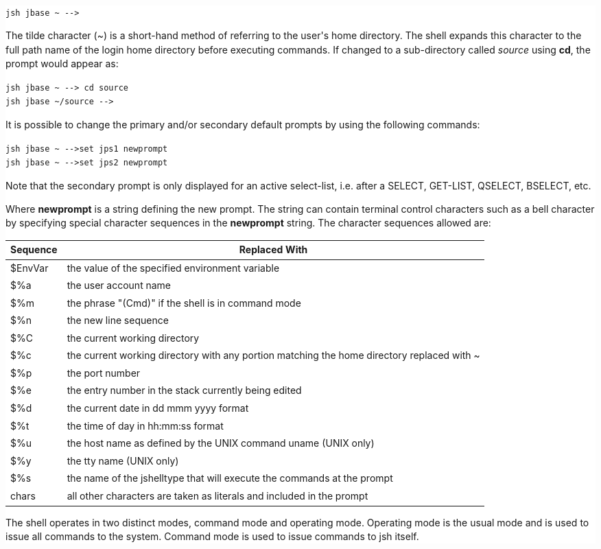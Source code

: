 ```
jsh jbase ~ -->
```

The tilde character (~) is a short-hand method of referring to the user's home directory. The shell expands this character to the full path name of the login home directory before executing commands. If changed to a sub-directory called *source* using **cd**, the prompt would appear as:

```
jsh jbase ~ --> cd source
jsh jbase ~/source -->
```

It is possible to change the primary and/or secondary default prompts by using the following commands:

```
jsh jbase ~ -->set jps1 newprompt
jsh jbase ~ -->set jps2 newprompt
```

Note that the secondary prompt is only displayed for an active select-list, i.e. after a SELECT, GET-LIST, QSELECT, BSELECT, etc.

Where **newprompt** is a string defining the new prompt. The string can contain terminal control characters such as a bell character by specifying special character sequences in the **newprompt** string. The character sequences allowed are:

| Sequence | Replaced With                                                                              |
| -------- | ------------------------------------------------------------------------------------------ |
| $EnvVar  | the value of the specified environment variable                                            |
| $%a      | the user account name                                                                      |
| $%m      | the phrase "(Cmd)" if the shell is in command mode                                         |
| $%n      | the new line sequence                                                                      |
| $%C      | the current working directory                                                              |
| $%c      | the current working directory with any portion matching the home directory replaced with ~ |
| $%p      | the port number                                                                            |
| $%e      | the entry number in the stack currently being edited                                       |
| $%d      | the current date in dd mmm yyyy format                                                     |
| $%t      | the time of day in hh:mm:ss format                                                         |
| $%u      | the host name as defined by the UNIX command uname (UNIX only)                             |
| $%y      | the tty name (UNIX only)                                                                   |
| $%s      | the name of the jshelltype that will execute the commands at the prompt                    |
| chars    | all other characters are taken as literals and included in the prompt                      |

The shell operates in two distinct modes, command mode and operating mode. Operating mode is the usual mode and is used to issue all commands to the system. Command mode is used to issue commands to jsh itself.
